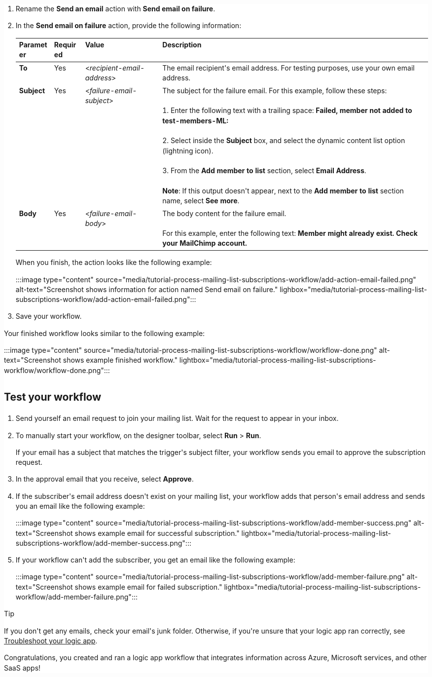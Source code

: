 1. Rename the **Send an email** action with **Send email on failure**.

1. In the **Send email on failure** action, provide the following information:

   | Parameter | Required | Value | Description |
   |-----------|----------|-------|-------------|
   | **To** | Yes | <*recipient-email-address*> | The email recipient's email address. For testing purposes, use your own email address. |
   | **Subject** | Yes | <*failure-email-subject*> | The subject for the failure email. For this example, follow these steps: <br><br>1. Enter the following text with a trailing space: **Failed, member not added to test-members-ML:** <br><br>2. Select inside the **Subject** box, and select the dynamic content list option (lightning icon). <br><br>3. From the **Add member to list** section, select **Email Address**. <br><br>**Note**: If this output doesn't appear, next to the **Add member to list** section name, select **See more**. |
   | **Body** | Yes | <*failure-email-body*> | The body content for the failure email. <br><br>For this example, enter the following text: **Member might already exist. Check your MailChimp account.** |

   When you finish, the action looks like the following example:

   :::image type="content" source="media/tutorial-process-mailing-list-subscriptions-workflow/add-action-email-failed.png" alt-text="Screenshot shows information for action named Send email on failure." lighbox="media/tutorial-process-mailing-list-subscriptions-workflow/add-action-email-failed.png":::

1. Save your workflow.

Your finished workflow looks similar to the following example:

:::image type="content" source="media/tutorial-process-mailing-list-subscriptions-workflow/workflow-done.png" alt-text="Screenshot shows example finished workflow." lightbox="media/tutorial-process-mailing-list-subscriptions-workflow/workflow-done.png":::

## Test your workflow

1. Send yourself an email request to join your mailing list. Wait for the request to appear in your inbox.

1. To manually start your workflow, on the designer toolbar, select **Run** > **Run**.

   If your email has a subject that matches the trigger's subject filter, your workflow sends you email to approve the subscription request.

1. In the approval email that you receive, select **Approve**.

1. If the subscriber's email address doesn't exist on your mailing list, your workflow adds that person's email address and sends you an email like the following example:

   :::image type="content" source="media/tutorial-process-mailing-list-subscriptions-workflow/add-member-success.png" alt-text="Screenshot shows example email for successful subscription." lightbox="media/tutorial-process-mailing-list-subscriptions-workflow/add-member-success.png":::

1. If your workflow can't add the subscriber, you get an email like the following example:

   :::image type="content" source="media/tutorial-process-mailing-list-subscriptions-workflow/add-member-failure.png" alt-text="Screenshot shows example email for failed subscription." lightbox="media/tutorial-process-mailing-list-subscriptions-workflow/add-member-failure.png":::

  > [!TIP]
  >
  > If you don't get any emails, check your email's junk folder. Otherwise, 
  > if you're unsure that your logic app ran correctly, see 
  > [Troubleshoot your logic app](../logic-apps/logic-apps-diagnosing-failures.md).

Congratulations, you created and ran a logic app workflow that integrates information across Azure, Microsoft services, and other SaaS apps!
